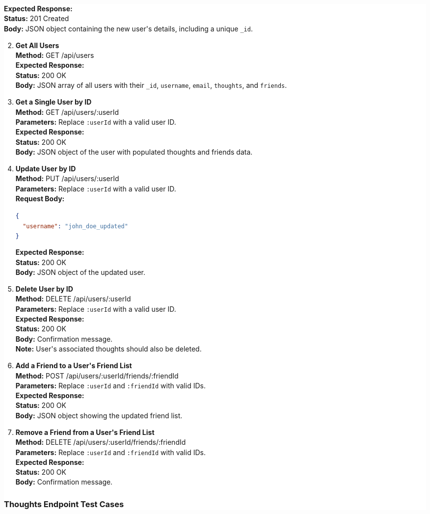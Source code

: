    **Expected Response:**  
   **Status:** 201 Created  
   **Body:** JSON object containing the new user's details, including a unique `_id`.

2. **Get All Users**  
   **Method:** GET /api/users  
   **Expected Response:**  
   **Status:** 200 OK  
   **Body:** JSON array of all users with their `_id`, `username`, `email`, `thoughts`, and `friends`.

3. **Get a Single User by ID**  
   **Method:** GET /api/users/:userId  
   **Parameters:** Replace `:userId` with a valid user ID.  
   **Expected Response:**  
   **Status:** 200 OK  
   **Body:** JSON object of the user with populated thoughts and friends data.

4. **Update User by ID**  
   **Method:** PUT /api/users/:userId  
   **Parameters:** Replace `:userId` with a valid user ID.  
   **Request Body:**

   ```json
   {
     "username": "john_doe_updated"
   }
   ```

   **Expected Response:**  
   **Status:** 200 OK  
   **Body:** JSON object of the updated user.

5. **Delete User by ID**  
   **Method:** DELETE /api/users/:userId  
   **Parameters:** Replace `:userId` with a valid user ID.  
   **Expected Response:**  
   **Status:** 200 OK  
   **Body:** Confirmation message.  
   **Note:** User's associated thoughts should also be deleted.

6. **Add a Friend to a User's Friend List**  
   **Method:** POST /api/users/:userId/friends/:friendId  
   **Parameters:** Replace `:userId` and `:friendId` with valid IDs.  
   **Expected Response:**  
   **Status:** 200 OK  
   **Body:** JSON object showing the updated friend list.

7. **Remove a Friend from a User's Friend List**  
   **Method:** DELETE /api/users/:userId/friends/:friendId  
   **Parameters:** Replace `:userId` and `:friendId` with valid IDs.  
   **Expected Response:**  
   **Status:** 200 OK  
   **Body:** Confirmation message.

### Thoughts Endpoint Test Cases
